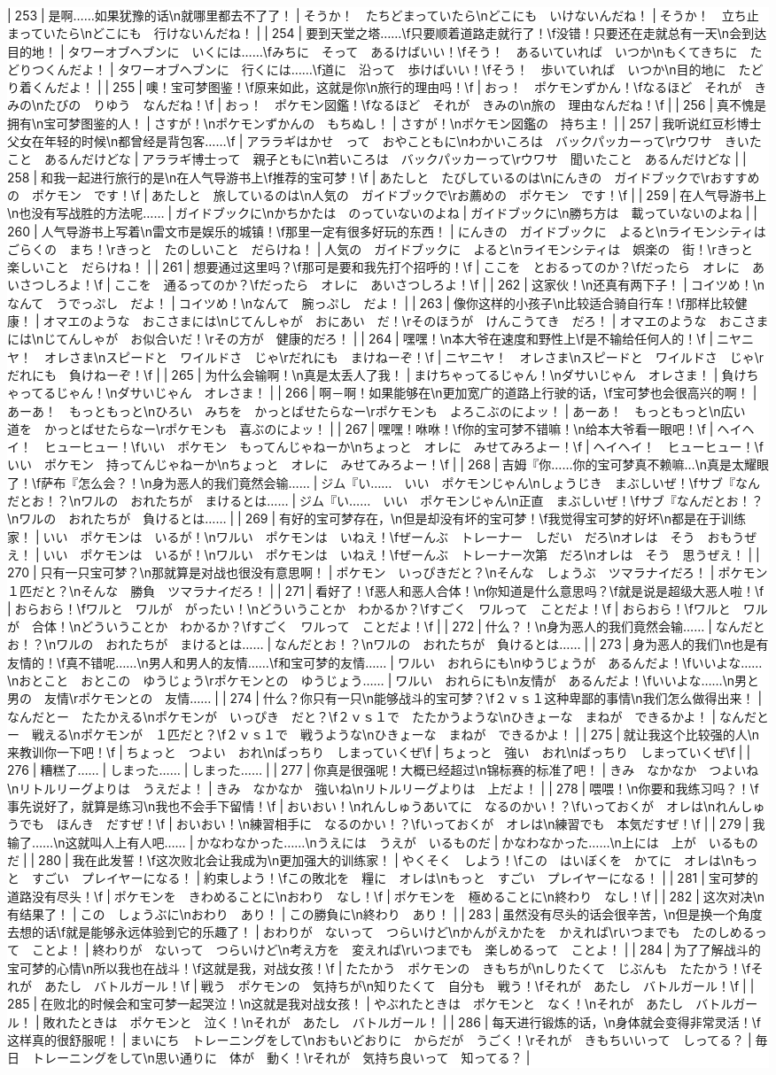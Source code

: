 | 253 | 是啊……如果犹豫的话\n就哪里都去不了了！ | そうか！　たちどまっていたら\nどこにも　いけないんだね！ | そうか！　立ち止まっていたら\nどこにも　行けないんだね！ |
| 254 | 要到天堂之塔……\f只要顺着道路走就行了！\f没错！只要还在走就总有一天\n会到达目的地！ | タワーオブヘブンに　いくには……\fみちに　そって　あるけばいい！\fそう！　あるいていれば　いつか\nもくてきちに　たどりつくんだよ！ | タワーオブヘブンに　行くには……\f道に　沿って　歩けばいい！\fそう！　歩いていれば　いつか\n目的地に　たどり着くんだよ！ |
| 255 | 噢！宝可梦图鉴！\f原来如此，这就是你\n旅行的理由吗！\f | おっ！　ポケモンずかん！\fなるほど　それが　きみの\nたびの　りゆう　なんだね！\f | おっ！　ポケモン図鑑！\fなるほど　それが　きみの\n旅の　理由なんだね！\f |
| 256 | 真不愧是拥有\n宝可梦图鉴的人！ | さすが！\nポケモンずかんの　もちぬし！ | さすが！\nポケモン図鑑の　持ち主！ |
| 257 | 我听说红豆杉博士父女在年轻的时候\n都曾经是背包客……\f | アララギはかせ　って　おやこともに\nわかいころは　バックパッカーって\rウワサ　きいたこと　あるんだけどな | アララギ博士って　親子ともに\n若いころは　バックパッカーって\rウワサ　聞いたこと　あるんだけどな |
| 258 | 和我一起进行旅行的是\n在人气导游书上\f推荐的宝可梦！\f | あたしと　たびしているのは\nにんきの　ガイドブックで\rおすすめの　ポケモン　です！\f | あたしと　旅しているのは\n人気の　ガイドブックで\rお薦めの　ポケモン　です！\f |
| 259 | 在人气导游书上\n也没有写战胜的方法呢…… | ガイドブックに\nかちかたは　のっていないのよね | ガイドブックに\n勝ち方は　載っていないのよね |
| 260 | 人气导游书上写着\n雷文市是娱乐的城镇！\f那里一定有很多好玩的东西！ | にんきの　ガイドブックに　よると\nライモンシティは　ごらくの　まち！\rきっと　たのしいこと　だらけね！ | 人気の　ガイドブックに　よると\nライモンシティは　娯楽の　街！\rきっと　楽しいこと　だらけね！ |
| 261 | 想要通过这里吗？\f那可是要和我先打个招呼的！\f | ここを　とおるってのか？\fだったら　オレに　あいさつしろよ！\f | ここを　通るってのか？\fだったら　オレに　あいさつしろよ！\f |
| 262 | 这家伙！\n还真有两下子！ | コイツめ！\nなんて　うでっぷし　だよ！ | コイツめ！\nなんて　腕っぷし　だよ！ |
| 263 | 像你这样的小孩子\n比较适合骑自行车！\f那样比较健康！ | オマエのような　おこさまには\nじてんしゃが　おにあい　だ！\rそのほうが　けんこうてき　だろ！ | オマエのような　おこさまには\nじてんしゃが　お似合いだ！\rその方が　健康的だろ！ |
| 264 | 嘿嘿！\n本大爷在速度和野性上\f是不输给任何人的！\f | ニヤニヤ！　オレさま\nスピードと　ワイルドさ　じゃ\rだれにも　まけねーぞ！\f | ニヤニヤ！　オレさま\nスピードと　ワイルドさ　じゃ\rだれにも　負けねーぞ！\f |
| 265 | 为什么会输啊！\n真是太丢人了我！ | まけちゃってるじゃん！\nダサいじゃん　オレさま！ | 負けちゃってるじゃん！\nダサいじゃん　オレさま！ |
| 266 | 啊－啊！如果能够在\n更加宽广的道路上行驶的话，\f宝可梦也会很高兴的啊！ | あーあ！　もっともっと\nひろい　みちを　かっとばせたらなー\rポケモンも　よろこぶのによッ！ | あーあ！　もっともっと\n広い　道を　かっとばせたらなー\rポケモンも　喜ぶのによッ！ |
| 267 | 嘿嘿！咻咻！\f你的宝可梦不错嘛！\n给本大爷看一眼吧！\f | ヘイヘイ！　ヒューヒュー！\fいい　ポケモン　もってんじゃねーか\nちょっと　オレに　みせてみろよー！\f | ヘイヘイ！　ヒューヒュー！\fいい　ポケモン　持ってんじゃねーか\nちょっと　オレに　みせてみろよー！\f |
| 268 | 吉姆『你……你的宝可梦真不赖嘛…\n真是太耀眼了！\f萨布『怎么会？！\n身为恶人的我们竟然会输…… | ジム『い……　いい　ポケモンじゃん\nしょうじき　まぶしいぜ！\fサブ『なんだとお！？\nワルの　おれたちが　まけるとは…… | ジム『い……　いい　ポケモンじゃん\n正直　まぶしいぜ！\fサブ『なんだとお！？\nワルの　おれたちが　負けるとは…… |
| 269 | 有好的宝可梦存在，\n但是却没有坏的宝可梦！\f我觉得宝可梦的好坏\n都是在于训练家！ | いい　ポケモンは　いるが！\nワルい　ポケモンは　いねえ！\fぜーんぶ　トレーナー　しだい　だろ\nオレは　そう　おもうぜえ！ | いい　ポケモンは　いるが！\nワルい　ポケモンは　いねえ！\fぜーんぶ　トレーナー次第　だろ\nオレは　そう　思うぜえ！ |
| 270 | 只有一只宝可梦？\n那就算是对战也很没有意思啊！ | ポケモン　いっぴきだと？\nそんな　しょうぶ　ツマラナイだろ！ | ポケモン　１匹だと？\nそんな　勝負　ツマラナイだろ！ |
| 271 | 看好了！\f恶人和恶人合体！\n你知道是什么意思吗？\f就是说是超级大恶人啦！\f | おらおら！\fワルと　ワルが　がったい！\nどういうことか　わかるか？\fすごく　ワルって　ことだよ！\f | おらおら！\fワルと　ワルが　合体！\nどういうことか　わかるか？\fすごく　ワルって　ことだよ！\f |
| 272 | 什么？！\n身为恶人的我们竟然会输…… | なんだとお！？\nワルの　おれたちが　まけるとは…… | なんだとお！？\nワルの　おれたちが　負けるとは…… |
| 273 | 身为恶人的我们\n也是有友情的！\f真不错呢……\n男人和男人的友情……\f和宝可梦的友情…… | ワルい　おれらにも\nゆうじょうが　あるんだよ！\fいいよな……\nおとこと　おとこの　ゆうじょう\rポケモンとの　ゆうじょう…… | ワルい　おれらにも\n友情が　あるんだよ！\fいいよな……\n男と　男の　友情\rポケモンとの　友情…… |
| 274 | 什么？你只有一只\n能够战斗的宝可梦？\f２ｖｓ１这种卑鄙的事情\n我们怎么做得出来！ | なんだとー　たたかえる\nポケモンが　いっぴき　だと？\f２ｖｓ１で　たたかうような\nひきょーな　まねが　できるかよ！ | なんだとー　戦える\nポケモンが　１匹だと？\f２ｖｓ１で　戦うような\nひきょーな　まねが　できるかよ！ |
| 275 | 就让我这个比较强的人\n来教训你一下吧！\f | ちょっと　つよい　おれ\nばっちり　しまっていくぜ\f | ちょっと　強い　おれ\nばっちり　しまっていくぜ\f |
| 276 | 糟糕了…… | しまった…… | しまった…… |
| 277 | 你真是很强呢！大概已经超过\n锦标赛的标准了吧！ | きみ　なかなか　つよいね\nリトルリーグよりは　うえだよ！ | きみ　なかなか　強いね\nリトルリーグよりは　上だよ！ |
| 278 | 喂喂！\n你要和我练习吗？！\f事先说好了，就算是练习\n我也不会手下留情！\f | おいおい！\nれんしゅうあいてに　なるのかい！？\fいっておくが　オレは\nれんしゅうでも　ほんき　だすぜ！\f | おいおい！\n練習相手に　なるのかい！？\fいっておくが　オレは\n練習でも　本気だすぜ！\f |
| 279 | 我输了……\n这就叫人上有人吧…… | かなわなかった……\nうえには　うえが　いるものだ | かなわなかった……\n上には　上が　いるものだ |
| 280 | 我在此发誓！\f这次败北会让我成为\n更加强大的训练家！ | やくそく　しよう！\fこの　はいぼくを　かてに　オレは\nもっと　すごい　プレイヤーになる！ | 約束しよう！\fこの敗北を　糧に　オレは\nもっと　すごい　プレイヤーになる！ |
| 281 | 宝可梦的道路没有尽头！\f | ポケモンを　きわめることに\nおわり　なし！\f | ポケモンを　極めることに\n終わり　なし！\f |
| 282 | 这次对决\n有结果了！ | この　しょうぶに\nおわり　あり！ | この勝負に\n終わり　あり！ |
| 283 | 虽然没有尽头的话会很辛苦，\n但是换一个角度去想的话\f就是能够永远体验到它的乐趣了！ | おわりが　ないって　つらいけど\nかんがえかたを　かえれば\rいつまでも　たのしめるって　ことよ！ | 終わりが　ないって　つらいけど\n考え方を　変えれば\rいつまでも　楽しめるって　ことよ！ |
| 284 | 为了了解战斗的宝可梦的心情\n所以我也在战斗！\f这就是我，对战女孩！\f | たたかう　ポケモンの　きもちが\nしりたくて　じぶんも　たたかう！\fそれが　あたし　バトルガール！\f | 戦う　ポケモンの　気持ちが\n知りたくて　自分も　戦う！\fそれが　あたし　バトルガール！\f |
| 285 | 在败北的时候会和宝可梦一起哭泣！\n这就是我对战女孩！ | やぶれたときは　ポケモンと　なく！\nそれが　あたし　バトルガール！ | 敗れたときは　ポケモンと　泣く！\nそれが　あたし　バトルガール！ |
| 286 | 每天进行锻炼的话，\n身体就会变得非常灵活！\f这样真的很舒服呢！ | まいにち　トレーニングをして\nおもいどおりに　からだが　うごく！\rそれが　きもちいいって　しってる？ | 毎日　トレーニングをして\n思い通りに　体が　動く！\rそれが　気持ち良いって　知ってる？ |
